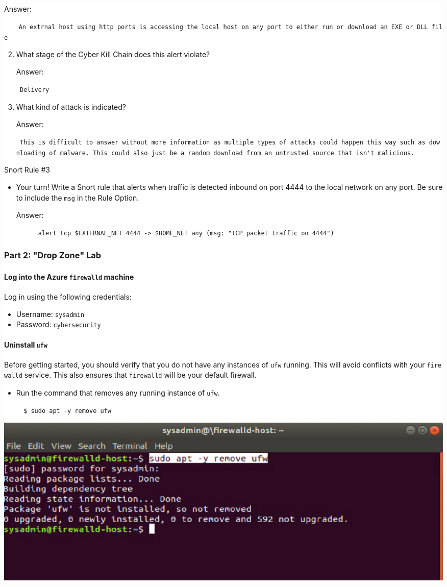    Answer: 
   
        An extrnal host using http ports is accessing the local host on any port to either run or download an EXE or DLL file

2. What stage of the Cyber Kill Chain does this alert violate?

   Answer: 
   
        Delivery

3. What kind of attack is indicated?

   Answer: 
   
        This is difficult to answer without more information as multiple types of attacks could happen this way such as downloading of malware. This could also just be a random download from an untrusted source that isn't malicious.

Snort Rule #3

- Your turn! Write a Snort rule that alerts when traffic is detected inbound on port 4444 to the local network on any port. Be sure to include the `msg` in the Rule Option.

    Answer:
    
            alert tcp $EXTERNAL_NET 4444 -> $HOME_NET any (msg: "TCP packet traffic on 4444")

### Part 2: "Drop Zone" Lab

#### Log into the Azure `firewalld` machine

Log in using the following credentials:

- Username: `sysadmin`
- Password: `cybersecurity`

#### Uninstall `ufw`

Before getting started, you should verify that you do not have any instances of `ufw` running. This will avoid conflicts with your `firewalld` service. This also ensures that `firewalld` will be your default firewall.

- Run the command that removes any running instance of `ufw`.

        $ sudo apt -y remove ufw

![pic](Images/UFW_remove.PNG)
        